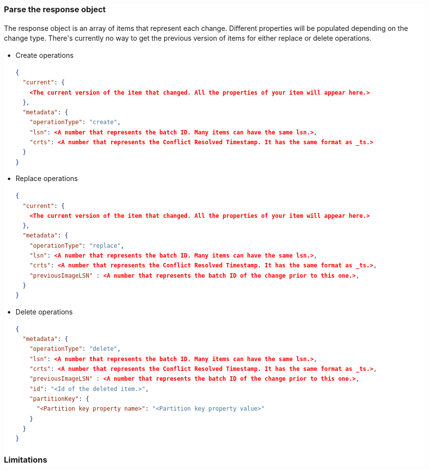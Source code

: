 ### Parse the response object

The response object is an array of items that represent each change. Different properties will be populated depending on the change type. There's currently no way to get the previous version of items for either replace or delete operations.

* Create operations
    ```json
    {
      "current": {
        <The current version of the item that changed. All the properties of your item will appear here.>
      },
      "metadata": {
        "operationType": "create",
        "lsn": <A number that represents the batch ID. Many items can have the same lsn.>,
        "crts": <A number that represents the Conflict Resolved Timestamp. It has the same format as _ts.>
      }
    }
    ```

* Replace operations
    ```json
    {
      "current": {
        <The current version of the item that changed. All the properties of your item will appear here.>
      },
      "metadata": {
        "operationType": "replace",
        "lsn": <A number that represents the batch ID. Many items can have the same lsn.>,
        "crts": <A number that represents the Conflict Resolved Timestamp. It has the same format as _ts.>,
        "previousImageLSN" : <A number that represents the batch ID of the change prior to this one.>,
      }
    }
    ```

* Delete operations
    ```json
    {
      "metadata": {
        "operationType": "delete",
        "lsn": <A number that represents the batch ID. Many items can have the same lsn.>,
        "crts": <A number that represents the Conflict Resolved Timestamp. It has the same format as _ts.>,
        "previousImageLSN" : <A number that represents the batch ID of the change prior to this one.>,
        "id": "<Id of the deleted item.>",
        "partitionKey": {
          "<Partition key property name>": "<Partition key property value>"
        }
      }
    }
    ```

### Limitations
